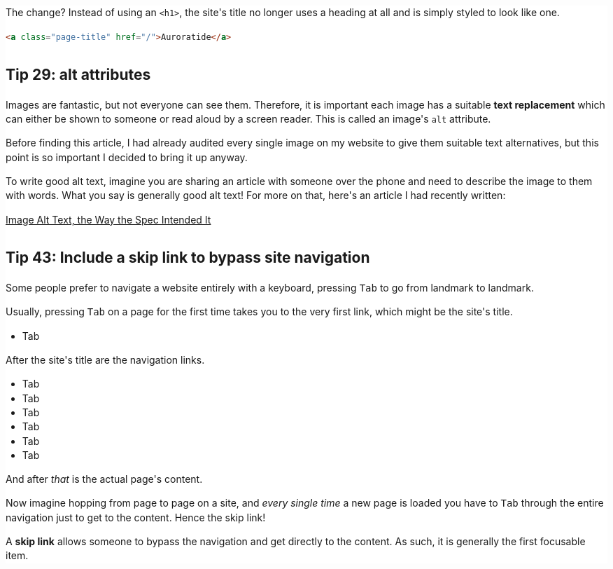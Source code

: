 The change? Instead of using an `<h1>`, the site's title no longer uses a heading at all and is simply styled to look like one.

<div class="success">

```html
<a class="page-title" href="/">Auroratide</a>
```

</div>

## Tip 29: alt attributes

Images are fantastic, but not everyone can see them. Therefore, it is important each image has a suitable **text replacement** which can either be shown to someone or read aloud by a screen reader. This is called an image's `alt` attribute.

Before finding this article, I had already audited every single image on my website to give them suitable text alternatives, but this point is so important I decided to bring it up anyway.

To write good alt text, imagine you are sharing an article with someone over the phone and need to describe the image to them with words. What you say is generally good alt text! For more on that, here's an article I had recently written:

<major-point>
	<a href="/posts/image-alt-text">Image Alt Text, the Way the Spec Intended It</a>
</major-point>

## Tip 43: Include a skip link to bypass site navigation

Some people prefer to navigate a website entirely with a keyboard, pressing <kbd>Tab</kbd> to go from landmark to landmark.

Usually, pressing <kbd>Tab</kbd> on a page for the first time takes you to the very first link, which might be the site's title.

<ul aria-hidden="true">
  	<li>Tab</li>
</ul>

After the site's title are the navigation links.

<ul aria-hidden="true">
	<li>Tab</li>
	<li>Tab</li>
	<li>Tab</li>
	<li>Tab</li>
	<li>Tab</li>
	<li>Tab</li>
</ul>

And after _that_ is the actual page's content.

Now imagine hopping from page to page on a site, and _every single time_ a new page is loaded you have to <kbd>Tab</kbd> through the entire navigation just to get to the content. Hence the skip link!

A **skip link** allows someone to bypass the navigation and get directly to the content. As such, it is generally the first focusable item.
